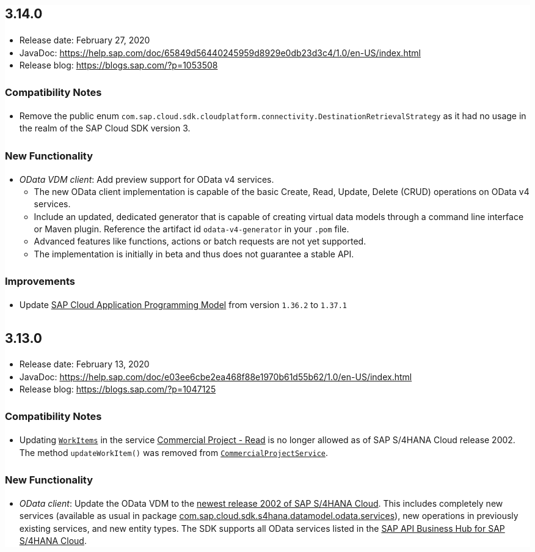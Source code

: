 
## 3.14.0

- Release date: February 27, 2020
- JavaDoc: https://help.sap.com/doc/65849d56440245959d8929e0db23d3c4/1.0/en-US/index.html
- Release blog: https://blogs.sap.com/?p=1053508

### Compatibility Notes

- Remove the public enum `com.sap.cloud.sdk.cloudplatform.connectivity.DestinationRetrievalStrategy` as it had no usage in the realm of the SAP Cloud SDK version 3.

### New Functionality

- _OData VDM client_: Add preview support for OData v4 services.
   - The new OData client implementation is capable of the basic Create, Read, Update, Delete (CRUD) operations on OData v4 services.
   - Include an updated, dedicated generator that is capable of creating virtual data models through a command line interface or Maven plugin. Reference the artifact id `odata-v4-generator` in your `.pom` file.
   - Advanced features like functions, actions or batch requests are not yet supported.
   - The implementation is initially in beta and thus does not guarantee a stable API.

### Improvements

- Update [SAP Cloud Application Programming Model](https://help.sap.com/viewer/65de2977205c403bbc107264b8eccf4b/Cloud/en-US/00823f91779d4d42aa29a498e0535cdf.html) from version `1.36.2` to `1.37.1`


## 3.13.0

- Release date: February 13, 2020
- JavaDoc: https://help.sap.com/doc/e03ee6cbe2ea468f88e1970b61d55b62/1.0/en-US/index.html
- Release blog: https://blogs.sap.com/?p=1047125

### Compatibility Notes

- Updating [`WorkItems`](https://help.sap.com/doc/e03ee6cbe2ea468f88e1970b61d55b62/1.0/en-US/com/sap/cloud/sdk/s4hana/datamodel/odata/namespaces/commercialproject/WorkItem.html) in the service [Commercial Project - Read](https://api.sap.com/api/_CPD_SC_EXTERNAL_SERVICES_SRV/resource) is no longer allowed as of SAP S/4HANA Cloud release 2002. The method `updateWorkItem()` was removed from [`CommercialProjectService`](https://help.sap.com/doc/e03ee6cbe2ea468f88e1970b61d55b62/1.0/en-US/index.html?com/sap/cloud/sdk/s4hana/datamodel/odata/services/CommercialProjectService.html).

### New Functionality

- _OData client_: Update the OData VDM to the [newest release 2002 of SAP S/4HANA Cloud](https://news.sap.com/2020/01/sap-s4hana-cloud-2002-release/). This includes completely new services (available as usual in package [com.sap.cloud.sdk.s4hana.datamodel.odata.services](https://help.sap.com/doc/e03ee6cbe2ea468f88e1970b61d55b62/1.0/en-US/index.html?com/sap/cloud/sdk/s4hana/datamodel/odata/services/package-summary.html)), new operations in previously existing services, and new entity types. The SDK supports all OData services listed in the [SAP API Business Hub for SAP S/4HANA Cloud](https://api.sap.com/shell/discover/contentpackage/SAPS4HANACloud).
